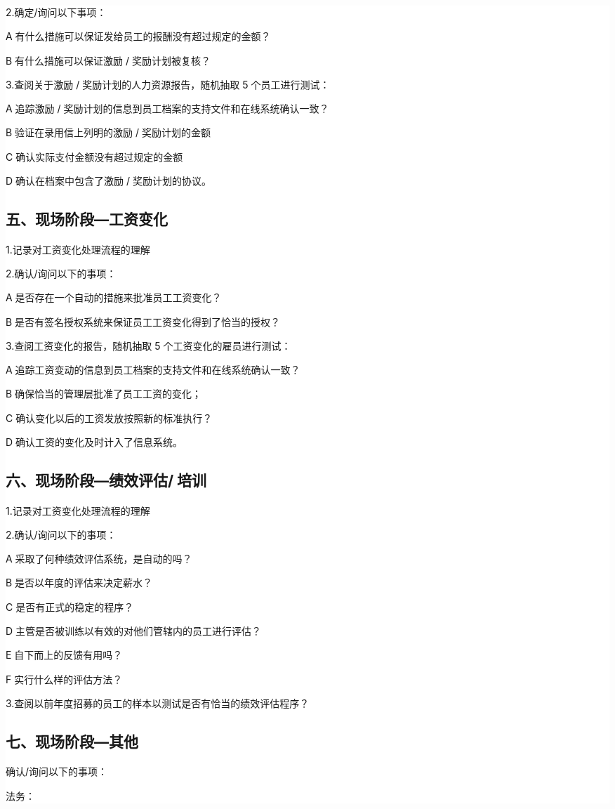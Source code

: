 2.确定/询问以下事项：

A 有什么措施可以保证发给员工的报酬没有超过规定的金额？

B 有什么措施可以保证激励 / 奖励计划被复核？

3.查阅关于激励 / 奖励计划的人力资源报告，随机抽取 5 个员工进行测试：

A 追踪激励 / 奖励计划的信息到员工档案的支持文件和在线系统确认一致？

B 验证在录用信上列明的激励 / 奖励计划的金额

C 确认实际支付金额没有超过规定的金额

D 确认在档案中包含了激励 / 奖励计划的协议。

## 五、现场阶段—工资变化

1.记录对工资变化处理流程的理解

2.确认/询问以下的事项：

A 是否存在一个自动的措施来批准员工工资变化？

B 是否有签名授权系统来保证员工工资变化得到了恰当的授权？

3.查阅工资变化的报告，随机抽取 5 个工资变化的雇员进行测试：

A 追踪工资变动的信息到员工档案的支持文件和在线系统确认一致？

B 确保恰当的管理层批准了员工工资的变化；

C 确认变化以后的工资发放按照新的标准执行？

D 确认工资的变化及时计入了信息系统。

## 六、现场阶段—绩效评估/ 培训

1.记录对工资变化处理流程的理解

2.确认/询问以下的事项：

A 采取了何种绩效评估系统，是自动的吗？

B 是否以年度的评估来决定薪水？

C 是否有正式的稳定的程序？

D 主管是否被训练以有效的对他们管辖内的员工进行评估？

E 自下而上的反馈有用吗？

F 实行什么样的评估方法？

3.查阅以前年度招募的员工的样本以测试是否有恰当的绩效评估程序？

## 七、现场阶段—其他

确认/询问以下的事项：

法务：
